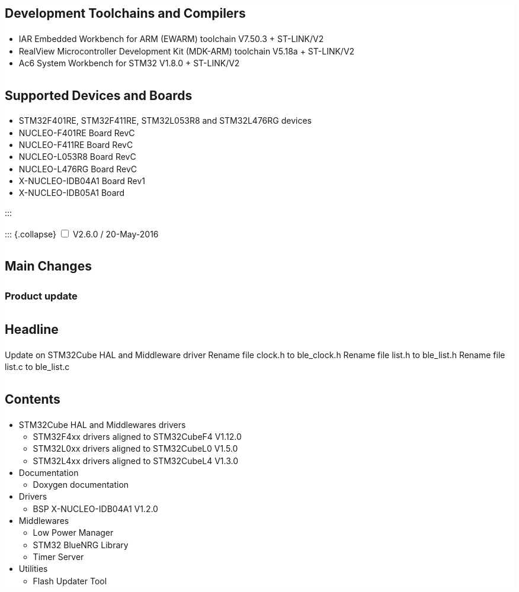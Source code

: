 ## Development Toolchains and Compilers

 - IAR Embedded Workbench for ARM (EWARM) toolchain V7.50.3 + ST-LINK/V2
 - RealView Microcontroller Development Kit (MDK-ARM) toolchain V5.18a + ST-LINK/V2
 - Ac6 System Workbench for STM32 V1.8.0 + ST-LINK/V2


## Supported Devices and Boards

 - STM32F401RE, STM32F411RE, STM32L053R8 and STM32L476RG devices
 - NUCLEO-F401RE Board RevC
 - NUCLEO-F411RE Board RevC
 - NUCLEO-L053R8 Board RevC
 - NUCLEO-L476RG Board RevC
 - X-NUCLEO-IDB04A1 Board Rev1
 - X-NUCLEO-IDB05A1 Board

</div>
:::

::: {.collapse}
<input type="checkbox" id="collapse-section9" aria-hidden="true">
<label for="collapse-section9" aria-hidden="true">V2.6.0 / 20-May-2016</label>
<div>			

## Main Changes

### Product update

  Headline
  ----------------------------------------------------------
  Update on STM32Cube HAL and Middleware driver
  Rename file clock.h to ble_clock.h
  Rename file list.h to ble_list.h
  Rename file list.c to ble_list.c

## Contents

 - STM32Cube HAL and Middlewares drivers
   - STM32F4xx drivers aligned to STM32CubeF4 V1.12.0
   - STM32L0xx drivers aligned to STM32CubeL0 V1.5.0
   - STM32L4xx drivers aligned to STM32CubeL4 V1.3.0
 - Documentation
   - Doxygen documentation
 - Drivers
   - BSP X-NUCLEO-IDB04A1 V1.2.0 
 - Middlewares
   - Low Power Manager 
   - STM32 BlueNRG Library 
   - Timer Server 
 - Utilities
   - Flash Updater Tool

